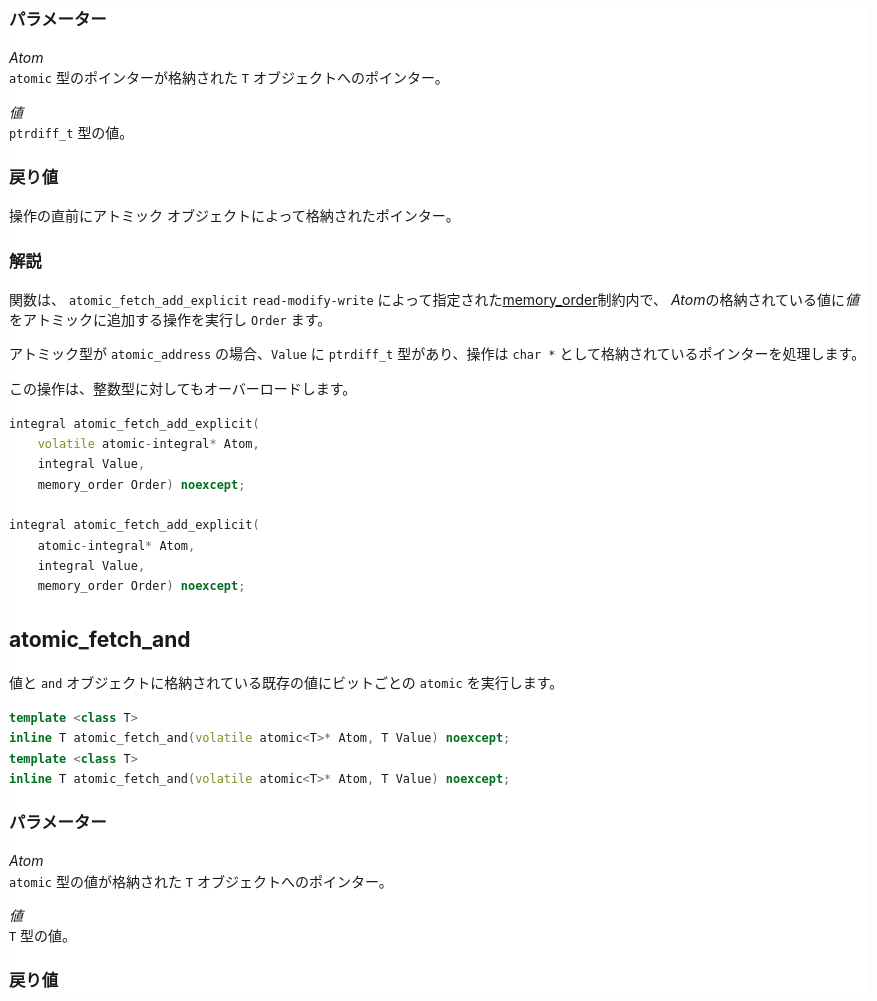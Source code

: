 ### <a name="parameters"></a>パラメーター

*Atom*\
`atomic` 型のポインターが格納された `T` オブジェクトへのポインター。

*値*\
`ptrdiff_t` 型の値。

### <a name="return-value"></a>戻り値

操作の直前にアトミック オブジェクトによって格納されたポインター。

### <a name="remarks"></a>解説

関数は、 `atomic_fetch_add_explicit` `read-modify-write` によって指定された[memory_order](../standard-library/atomic-enums.md#memory_order_enum)制約内で、 *Atom*の格納されている値に*値*をアトミックに追加する操作を実行し `Order` ます。

アトミック型が `atomic_address` の場合、`Value` に `ptrdiff_t` 型があり、操作は `char *` として格納されているポインターを処理します。

この操作は、整数型に対してもオーバーロードします。

```cpp
integral atomic_fetch_add_explicit(
    volatile atomic-integral* Atom,
    integral Value,
    memory_order Order) noexcept;

integral atomic_fetch_add_explicit(
    atomic-integral* Atom,
    integral Value,
    memory_order Order) noexcept;
```

## <a name="atomic_fetch_and"></a><a name="atomic_fetch_and"></a> atomic_fetch_and

値と `and` オブジェクトに格納されている既存の値にビットごとの `atomic` を実行します。

```cpp
template <class T>
inline T atomic_fetch_and(volatile atomic<T>* Atom, T Value) noexcept;
template <class T>
inline T atomic_fetch_and(volatile atomic<T>* Atom, T Value) noexcept;
```

### <a name="parameters"></a>パラメーター

*Atom*\
`atomic` 型の値が格納された `T` オブジェクトへのポインター。

*値*\
`T` 型の値。

### <a name="return-value"></a>戻り値
